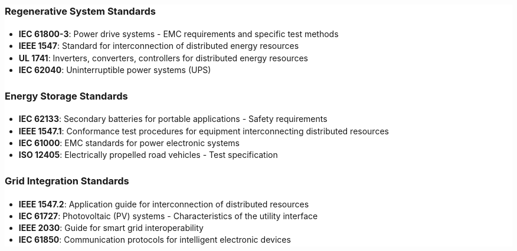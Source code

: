 ### Regenerative System Standards
- **IEC 61800-3**: Power drive systems - EMC requirements and specific test methods
- **IEEE 1547**: Standard for interconnection of distributed energy resources
- **UL 1741**: Inverters, converters, controllers for distributed energy resources
- **IEC 62040**: Uninterruptible power systems (UPS)

### Energy Storage Standards
- **IEC 62133**: Secondary batteries for portable applications - Safety requirements
- **IEEE 1547.1**: Conformance test procedures for equipment interconnecting distributed resources
- **IEC 61000**: EMC standards for power electronic systems
- **ISO 12405**: Electrically propelled road vehicles - Test specification

### Grid Integration Standards
- **IEEE 1547.2**: Application guide for interconnection of distributed resources
- **IEC 61727**: Photovoltaic (PV) systems - Characteristics of the utility interface
- **IEEE 2030**: Guide for smart grid interoperability
- **IEC 61850**: Communication protocols for intelligent electronic devices